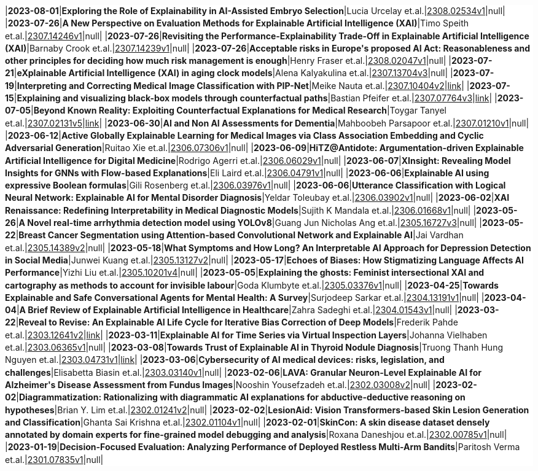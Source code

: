 |**2023-08-01**|**Exploring the Role of Explainability in AI-Assisted Embryo Selection**|Lucia Urcelay et.al.|[2308.02534v1](http://arxiv.org/abs/2308.02534v1)|null|
|**2023-07-26**|**A New Perspective on Evaluation Methods for Explainable Artificial Intelligence (XAI)**|Timo Speith et.al.|[2307.14246v1](http://arxiv.org/abs/2307.14246v1)|null|
|**2023-07-26**|**Revisiting the Performance-Explainability Trade-Off in Explainable Artificial Intelligence (XAI)**|Barnaby Crook et.al.|[2307.14239v1](http://arxiv.org/abs/2307.14239v1)|null|
|**2023-07-26**|**Acceptable risks in Europe's proposed AI Act: Reasonableness and other principles for deciding how much risk management is enough**|Henry Fraser et.al.|[2308.02047v1](http://arxiv.org/abs/2308.02047v1)|null|
|**2023-07-21**|**eXplainable Artificial Intelligence (XAI) in aging clock models**|Alena Kalyakulina et.al.|[2307.13704v3](http://arxiv.org/abs/2307.13704v3)|null|
|**2023-07-19**|**Interpreting and Correcting Medical Image Classification with PIP-Net**|Meike Nauta et.al.|[2307.10404v2](http://arxiv.org/abs/2307.10404v2)|[link](https://github.com/m-nauta/pipnet)|
|**2023-07-15**|**Explaining and visualizing black-box models through counterfactual paths**|Bastian Pfeifer et.al.|[2307.07764v3](http://arxiv.org/abs/2307.07764v3)|[link](https://github.com/pievos101/cpath)|
|**2023-07-05**|**Beyond Known Reality: Exploiting Counterfactual Explanations for Medical Research**|Toygar Tanyel et.al.|[2307.02131v5](http://arxiv.org/abs/2307.02131v5)|[link](https://github.com/toygarr/counterfactual-explanations-for-medical-research)|
|**2023-06-30**|**AI and Non AI Assessments for Dementia**|Mahboobeh Parsapoor et.al.|[2307.01210v1](http://arxiv.org/abs/2307.01210v1)|null|
|**2023-06-12**|**Active Globally Explainable Learning for Medical Images via Class Association Embedding and Cyclic Adversarial Generation**|Ruitao Xie et.al.|[2306.07306v1](http://arxiv.org/abs/2306.07306v1)|null|
|**2023-06-09**|**HiTZ@Antidote: Argumentation-driven Explainable Artificial Intelligence for Digital Medicine**|Rodrigo Agerri et.al.|[2306.06029v1](http://arxiv.org/abs/2306.06029v1)|null|
|**2023-06-07**|**XInsight: Revealing Model Insights for GNNs with Flow-based Explanations**|Eli Laird et.al.|[2306.04791v1](http://arxiv.org/abs/2306.04791v1)|null|
|**2023-06-06**|**Explainable AI using expressive Boolean formulas**|Gili Rosenberg et.al.|[2306.03976v1](http://arxiv.org/abs/2306.03976v1)|null|
|**2023-06-06**|**Utterance Classification with Logical Neural Network: Explainable AI for Mental Disorder Diagnosis**|Yeldar Toleubay et.al.|[2306.03902v1](http://arxiv.org/abs/2306.03902v1)|null|
|**2023-06-02**|**XAI Renaissance: Redefining Interpretability in Medical Diagnostic Models**|Sujith K Mandala et.al.|[2306.01668v1](http://arxiv.org/abs/2306.01668v1)|null|
|**2023-05-26**|**A Novel real-time arrhythmia detection model using YOLOv8**|Guang Jun Nicholas Ang et.al.|[2305.16727v3](http://arxiv.org/abs/2305.16727v3)|null|
|**2023-05-22**|**Breast Cancer Segmentation using Attention-based Convolutional Network and Explainable AI**|Jai Vardhan et.al.|[2305.14389v2](http://arxiv.org/abs/2305.14389v2)|null|
|**2023-05-18**|**What Symptoms and How Long? An Interpretable AI Approach for Depression Detection in Social Media**|Junwei Kuang et.al.|[2305.13127v2](http://arxiv.org/abs/2305.13127v2)|null|
|**2023-05-17**|**Echoes of Biases: How Stigmatizing Language Affects AI Performance**|Yizhi Liu et.al.|[2305.10201v4](http://arxiv.org/abs/2305.10201v4)|null|
|**2023-05-05**|**Explaining the ghosts: Feminist intersectional XAI and cartography as methods to account for invisible labour**|Goda Klumbyte et.al.|[2305.03376v1](http://arxiv.org/abs/2305.03376v1)|null|
|**2023-04-25**|**Towards Explainable and Safe Conversational Agents for Mental Health: A Survey**|Surjodeep Sarkar et.al.|[2304.13191v1](http://arxiv.org/abs/2304.13191v1)|null|
|**2023-04-04**|**A Brief Review of Explainable Artificial Intelligence in Healthcare**|Zahra Sadeghi et.al.|[2304.01543v1](http://arxiv.org/abs/2304.01543v1)|null|
|**2023-03-22**|**Reveal to Revise: An Explainable AI Life Cycle for Iterative Bias Correction of Deep Models**|Frederik Pahde et.al.|[2303.12641v2](http://arxiv.org/abs/2303.12641v2)|[link](https://github.com/maxdreyer/reveal2revise)|
|**2023-03-11**|**Explainable AI for Time Series via Virtual Inspection Layers**|Johanna Vielhaben et.al.|[2303.06365v1](http://arxiv.org/abs/2303.06365v1)|null|
|**2023-03-08**|**Towards Trust of Explainable AI in Thyroid Nodule Diagnosis**|Truong Thanh Hung Nguyen et.al.|[2303.04731v1](http://arxiv.org/abs/2303.04731v1)|[link](https://github.com/hungntt/xai_thyroid)|
|**2023-03-06**|**Cybersecurity of AI medical devices: risks, legislation, and challenges**|Elisabetta Biasin et.al.|[2303.03140v1](http://arxiv.org/abs/2303.03140v1)|null|
|**2023-02-06**|**LAVA: Granular Neuron-Level Explainable AI for Alzheimer's Disease Assessment from Fundus Images**|Nooshin Yousefzadeh et.al.|[2302.03008v2](http://arxiv.org/abs/2302.03008v2)|null|
|**2023-02-02**|**Diagrammatization: Rationalizing with diagrammatic AI explanations for abductive-deductive reasoning on hypotheses**|Brian Y. Lim et.al.|[2302.01241v2](http://arxiv.org/abs/2302.01241v2)|null|
|**2023-02-02**|**LesionAid: Vision Transformers-based Skin Lesion Generation and Classification**|Ghanta Sai Krishna et.al.|[2302.01104v1](http://arxiv.org/abs/2302.01104v1)|null|
|**2023-02-01**|**SkinCon: A skin disease dataset densely annotated by domain experts for fine-grained model debugging and analysis**|Roxana Daneshjou et.al.|[2302.00785v1](http://arxiv.org/abs/2302.00785v1)|null|
|**2023-01-19**|**Decision-Focused Evaluation: Analyzing Performance of Deployed Restless Multi-Arm Bandits**|Paritosh Verma et.al.|[2301.07835v1](http://arxiv.org/abs/2301.07835v1)|null|